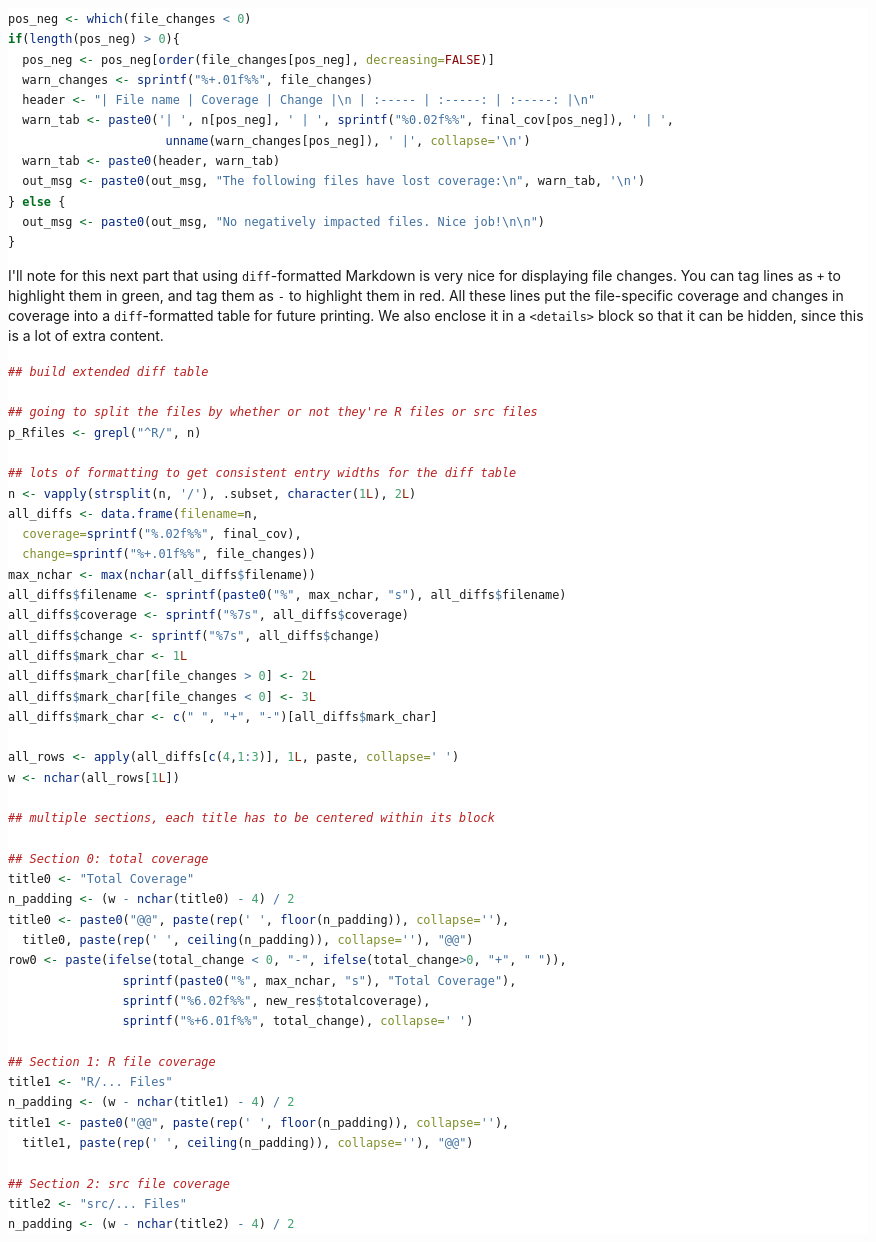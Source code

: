 ```r
pos_neg <- which(file_changes < 0)
if(length(pos_neg) > 0){
  pos_neg <- pos_neg[order(file_changes[pos_neg], decreasing=FALSE)]
  warn_changes <- sprintf("%+.01f%%", file_changes)
  header <- "| File name | Coverage | Change |\n | :----- | :-----: | :-----: |\n"
  warn_tab <- paste0('| ', n[pos_neg], ' | ', sprintf("%0.02f%%", final_cov[pos_neg]), ' | ',
                      unname(warn_changes[pos_neg]), ' |', collapse='\n')
  warn_tab <- paste0(header, warn_tab)
  out_msg <- paste0(out_msg, "The following files have lost coverage:\n", warn_tab, '\n')
} else {
  out_msg <- paste0(out_msg, "No negatively impacted files. Nice job!\n\n")
}
```

I'll note for this next part that using `diff`-formatted Markdown is very nice for displaying file changes. You can tag lines as `+` to highlight them in green, and tag them as `-` to highlight them in red. All these lines put the file-specific coverage and changes in coverage into a `diff`-formatted table for future printing. We also enclose it in a `<details>` block so that it can be hidden, since this is a lot of extra content.

```r
## build extended diff table

## going to split the files by whether or not they're R files or src files
p_Rfiles <- grepl("^R/", n)

## lots of formatting to get consistent entry widths for the diff table
n <- vapply(strsplit(n, '/'), .subset, character(1L), 2L)
all_diffs <- data.frame(filename=n,
  coverage=sprintf("%.02f%%", final_cov),
  change=sprintf("%+.01f%%", file_changes))
max_nchar <- max(nchar(all_diffs$filename))
all_diffs$filename <- sprintf(paste0("%", max_nchar, "s"), all_diffs$filename)
all_diffs$coverage <- sprintf("%7s", all_diffs$coverage)
all_diffs$change <- sprintf("%7s", all_diffs$change)
all_diffs$mark_char <- 1L
all_diffs$mark_char[file_changes > 0] <- 2L
all_diffs$mark_char[file_changes < 0] <- 3L
all_diffs$mark_char <- c(" ", "+", "-")[all_diffs$mark_char]

all_rows <- apply(all_diffs[c(4,1:3)], 1L, paste, collapse=' ')
w <- nchar(all_rows[1L])

## multiple sections, each title has to be centered within its block

## Section 0: total coverage
title0 <- "Total Coverage"
n_padding <- (w - nchar(title0) - 4) / 2
title0 <- paste0("@@", paste(rep(' ', floor(n_padding)), collapse=''),
  title0, paste(rep(' ', ceiling(n_padding)), collapse=''), "@@")
row0 <- paste(ifelse(total_change < 0, "-", ifelse(total_change>0, "+", " ")),
                sprintf(paste0("%", max_nchar, "s"), "Total Coverage"),
                sprintf("%6.02f%%", new_res$totalcoverage),
                sprintf("%+6.01f%%", total_change), collapse=' ')

## Section 1: R file coverage
title1 <- "R/... Files"
n_padding <- (w - nchar(title1) - 4) / 2
title1 <- paste0("@@", paste(rep(' ', floor(n_padding)), collapse=''),
  title1, paste(rep(' ', ceiling(n_padding)), collapse=''), "@@")

## Section 2: src file coverage
title2 <- "src/... Files"
n_padding <- (w - nchar(title2) - 4) / 2
```